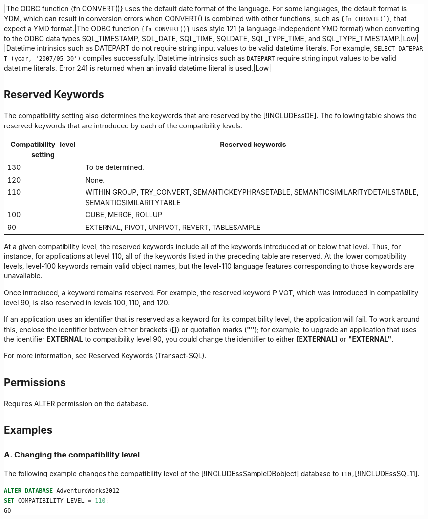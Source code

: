 |The ODBC function {fn CONVERT()} uses the default date format of the language. For some languages, the default format is YDM, which can result in conversion errors when CONVERT() is combined with other functions, such as `{fn CURDATE()}`, that expect a YMD format.|The ODBC function `{fn CONVERT()}` uses style 121 (a language-independent YMD format) when converting to the ODBC data types SQL_TIMESTAMP, SQL_DATE, SQL_TIME, SQLDATE, SQL_TYPE_TIME, and SQL_TYPE_TIMESTAMP.|Low|  
|Datetime intrinsics such as DATEPART do not require string input values to be valid datetime literals. For example, `SELECT DATEPART (year, '2007/05-30')` compiles successfully.|Datetime intrinsics such as `DATEPART` require string input values to be valid datetime literals. Error 241 is returned when an invalid datetime literal is used.|Low|  
  
## Reserved Keywords  
 The compatibility setting also determines the keywords that are reserved by the [!INCLUDE[ssDE](../../includes/ssde-md.md)]. The following table shows the reserved keywords that are introduced by each of the compatibility levels.  
  
|Compatibility-level setting|Reserved keywords|  
|----------------------------------|-----------------------|  
|130|To be determined.|  
|120|None.|  
|110|WITHIN GROUP, TRY_CONVERT, SEMANTICKEYPHRASETABLE, SEMANTICSIMILARITYDETAILSTABLE, SEMANTICSIMILARITYTABLE|  
|100|CUBE, MERGE, ROLLUP|  
|90|EXTERNAL, PIVOT, UNPIVOT, REVERT, TABLESAMPLE|  
  
 At a given compatibility level, the reserved keywords include all of the keywords introduced at or below that level. Thus, for instance, for applications at level 110, all of the keywords listed in the preceding table are reserved. At the lower compatibility levels, level-100 keywords remain valid object names, but the level-110 language features corresponding to those keywords are unavailable.  
  
 Once introduced, a keyword remains reserved. For example, the reserved keyword PIVOT, which was introduced in compatibility level 90, is also reserved in levels 100, 110, and 120.  
  
 If an application uses an identifier that is reserved as a keyword for its compatibility level, the application will fail. To work around this, enclose the identifier between either brackets (**[]**) or quotation marks (**""**); for example, to upgrade an application that uses the identifier **EXTERNAL** to compatibility level 90, you could change the identifier to either **[EXTERNAL]** or **"EXTERNAL"**.  
  
 For more information, see [Reserved Keywords &#40;Transact-SQL&#41;](../../t-sql/language-elements/reserved-keywords-transact-sql.md).  
  
## Permissions  
 Requires ALTER permission on the database.  
  
## Examples  
  
### A. Changing the compatibility level  
 The following example changes the compatibility level of the [!INCLUDE[ssSampleDBobject](../../includes/sssampledbobject-md.md)] database to `110,`[!INCLUDE[ssSQL11](../../includes/sssql11-md.md)].  
  
```sql  
ALTER DATABASE AdventureWorks2012  
SET COMPATIBILITY_LEVEL = 110;  
GO  
```  
  